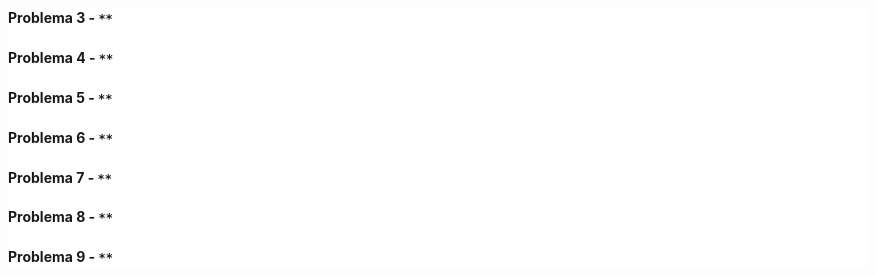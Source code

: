 #### Problema 3 - `**`
#### Problema 4 - `**`
#### Problema 5 - `**`
#### Problema 6 - `**`
#### Problema 7 - `**`
#### Problema 8 - `**`
#### Problema 9 - `**`
